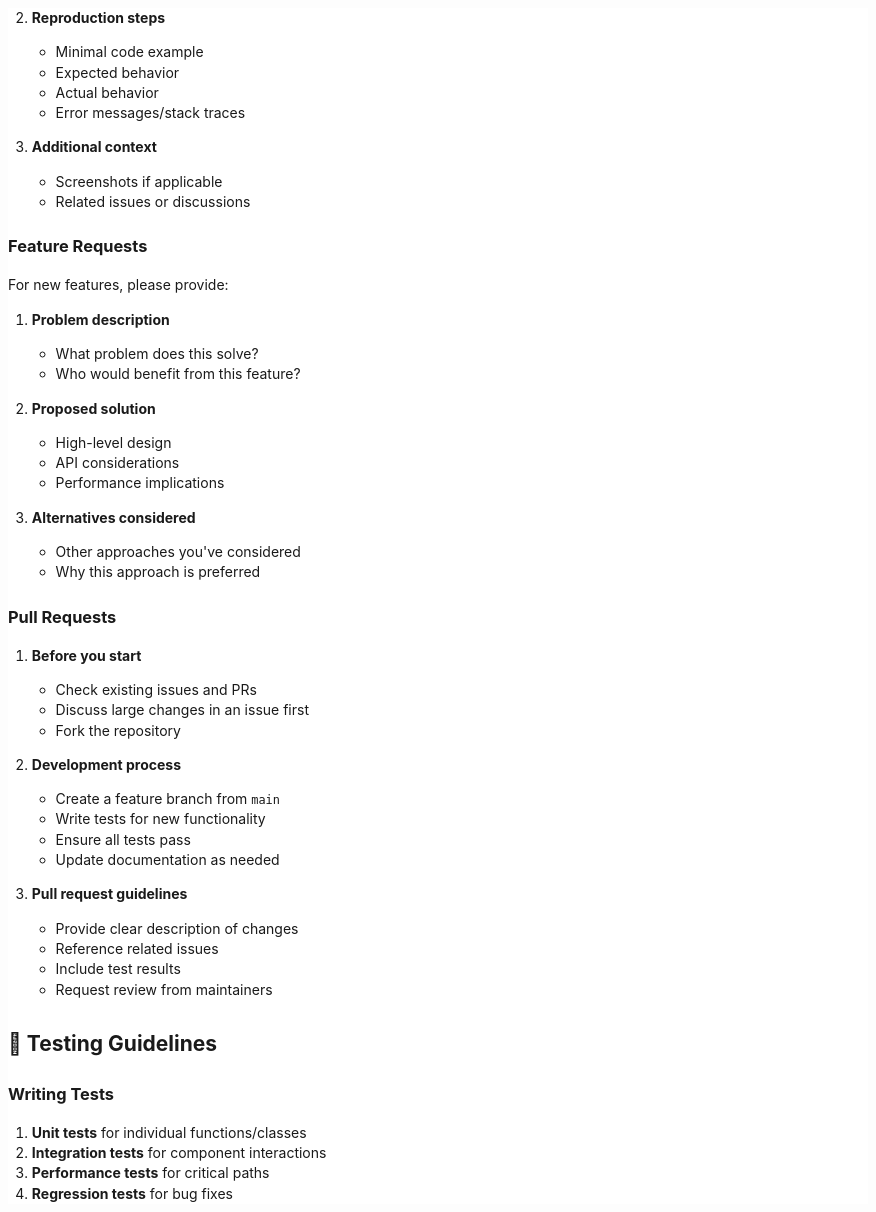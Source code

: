 2. **Reproduction steps**
   - Minimal code example
   - Expected behavior
   - Actual behavior
   - Error messages/stack traces

3. **Additional context**
   - Screenshots if applicable
   - Related issues or discussions

### Feature Requests

For new features, please provide:

1. **Problem description**
   - What problem does this solve?
   - Who would benefit from this feature?

2. **Proposed solution**
   - High-level design
   - API considerations
   - Performance implications

3. **Alternatives considered**
   - Other approaches you've considered
   - Why this approach is preferred

### Pull Requests

1. **Before you start**
   - Check existing issues and PRs
   - Discuss large changes in an issue first
   - Fork the repository

2. **Development process**
   - Create a feature branch from `main`
   - Write tests for new functionality
   - Ensure all tests pass
   - Update documentation as needed

3. **Pull request guidelines**
   - Provide clear description of changes
   - Reference related issues
   - Include test results
   - Request review from maintainers

## 🧪 Testing Guidelines

### Writing Tests

1. **Unit tests** for individual functions/classes
2. **Integration tests** for component interactions
3. **Performance tests** for critical paths
4. **Regression tests** for bug fixes
